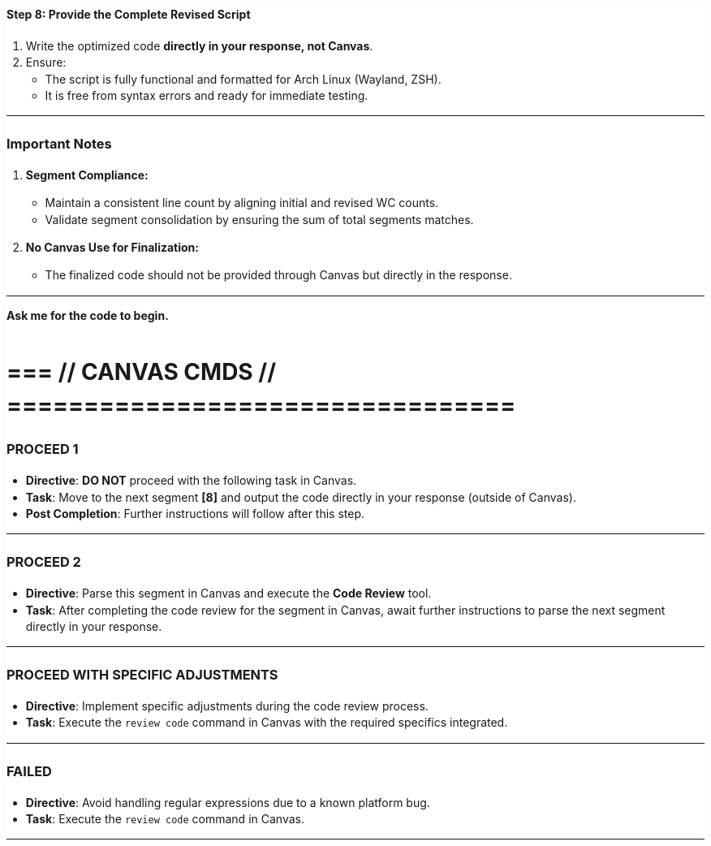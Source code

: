 
#### **Step 8: Provide the Complete Revised Script**

1. Write the optimized code **directly in your response, not Canvas**.
2. Ensure:
   - The script is fully functional and formatted for Arch Linux (Wayland, ZSH).
   - It is free from syntax errors and ready for immediate testing.

---

### **Important Notes**

1. **Segment Compliance:**
   - Maintain a consistent line count by aligning initial and revised WC counts.
   - Validate segment consolidation by ensuring the sum of total segments matches.

2. **No Canvas Use for Finalization:**
   - The finalized code should not be provided through Canvas but directly in the response.

---

**Ask me for the code to begin.**

# === // CANVAS CMDS // =================================
### **PROCEED 1**

- **Directive**: **DO NOT** proceed with the following task in Canvas.
- **Task**: Move to the next segment **[8]** and output the code directly in your response (outside of Canvas).  
- **Post Completion**: Further instructions will follow after this step.

---

### **PROCEED 2**

- **Directive**: Parse this segment in Canvas and execute the **Code Review** tool.
- **Task**: After completing the code review for the segment in Canvas, await further instructions to parse the next segment directly in your response.

---

### **PROCEED WITH SPECIFIC ADJUSTMENTS**

- **Directive**: Implement specific adjustments during the code review process.
- **Task**: Execute the `review code` command in Canvas with the required specifics integrated.

---

### **FAILED**

- **Directive**: Avoid handling regular expressions due to a known platform bug.
- **Task**: Execute the `review code` command in Canvas.

---
